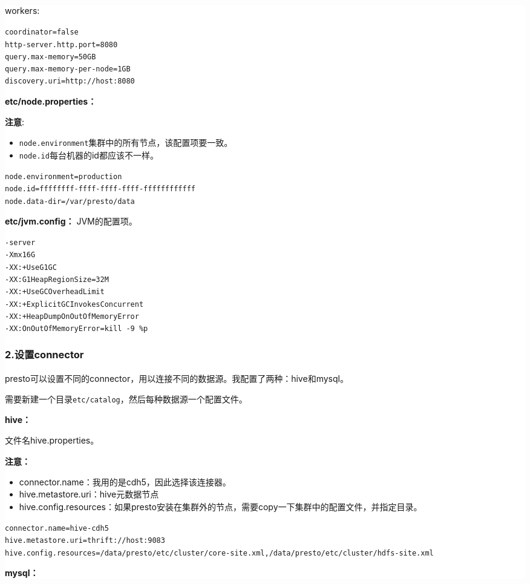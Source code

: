 workers:

```
coordinator=false
http-server.http.port=8080
query.max-memory=50GB
query.max-memory-per-node=1GB
discovery.uri=http://host:8080
```

**etc/node.properties：**

**注意**:

- `node.environment`集群中的所有节点，该配置项要一致。
- `node.id`每台机器的id都应该不一样。

```
node.environment=production
node.id=ffffffff-ffff-ffff-ffff-ffffffffffff
node.data-dir=/var/presto/data
```

**etc/jvm.config：** JVM的配置项。
```
-server
-Xmx16G
-XX:+UseG1GC
-XX:G1HeapRegionSize=32M
-XX:+UseGCOverheadLimit
-XX:+ExplicitGCInvokesConcurrent
-XX:+HeapDumpOnOutOfMemoryError
-XX:OnOutOfMemoryError=kill -9 %p
```

### 2.设置connector

presto可以设置不同的connector，用以连接不同的数据源。我配置了两种：hive和mysql。

需要新建一个目录`etc/catalog`，然后每种数据源一个配置文件。

**hive：**

文件名hive.properties。

**注意：** 

- connector.name：我用的是cdh5，因此选择该连接器。
- hive.metastore.uri：hive元数据节点
- hive.config.resources：如果presto安装在集群外的节点，需要copy一下集群中的配置文件，并指定目录。

```
connector.name=hive-cdh5
hive.metastore.uri=thrift://host:9083
hive.config.resources=/data/presto/etc/cluster/core-site.xml,/data/presto/etc/cluster/hdfs-site.xml
```

**mysql：**
